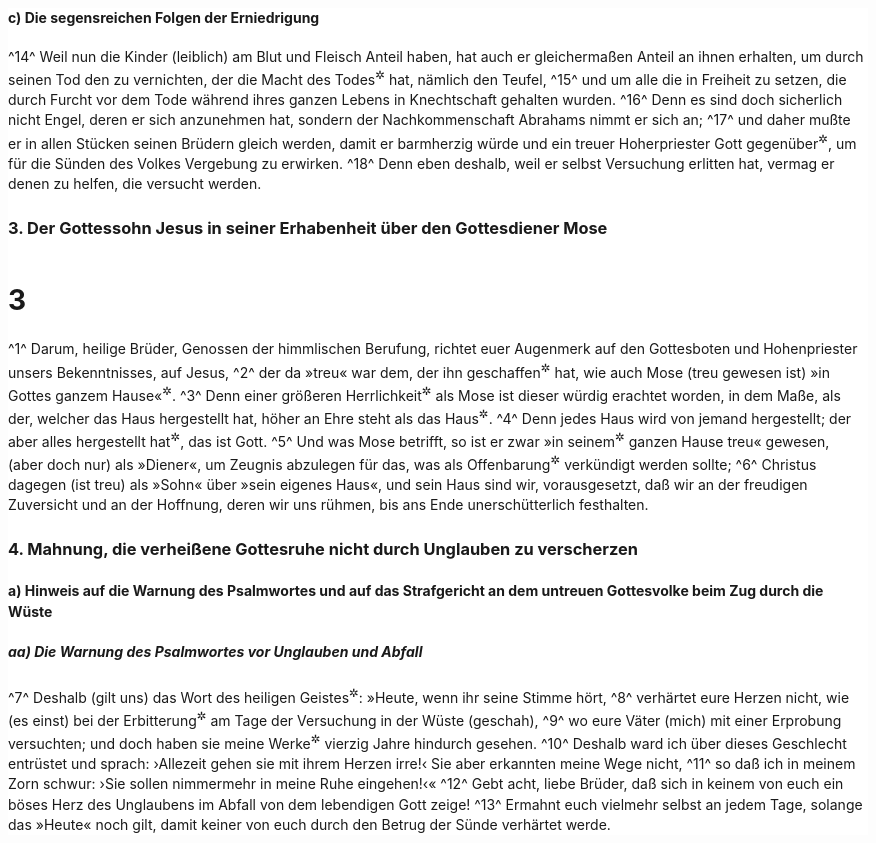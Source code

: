 #### c) Die segensreichen Folgen der Erniedrigung

^14^ Weil nun die Kinder (leiblich) am Blut und Fleisch Anteil haben, hat auch er gleichermaßen Anteil an ihnen erhalten, um durch seinen Tod den zu vernichten, der die Macht des Todes<sup title="oder: Gewalt über den Tod">&#x2732;</sup> hat, nämlich den Teufel,
^15^ und um alle die in Freiheit zu setzen, die durch Furcht vor dem Tode während ihres ganzen Lebens in Knechtschaft gehalten wurden.
^16^ Denn es sind doch sicherlich nicht Engel, deren er sich anzunehmen hat, sondern der Nachkommenschaft Abrahams nimmt er sich an;
^17^ und daher mußte er in allen Stücken seinen Brüdern gleich werden, damit er barmherzig würde und ein treuer Hoherpriester Gott gegenüber<sup title="= im Dienst vor Gott">&#x2732;</sup>, um für die Sünden des Volkes Vergebung zu erwirken.
^18^ Denn eben deshalb, weil er selbst Versuchung erlitten hat, vermag er denen zu helfen, die versucht werden.

### 3. Der Gottessohn Jesus in seiner Erhabenheit über den Gottesdiener Mose

 # 3
^1^ Darum, heilige Brüder, Genossen der himmlischen Berufung, richtet euer Augenmerk auf den Gottesboten und Hohenpriester unsers Bekenntnisses, auf Jesus,
^2^ der da »treu« war dem, der ihn geschaffen<sup title="oder: dazu gemacht">&#x2732;</sup> hat, wie auch Mose (treu gewesen ist) »in Gottes ganzem Hause«<sup title="4.Mose 12,7">&#x2732;</sup>.
^3^ Denn einer größeren Herrlichkeit<sup title="oder: Ehre">&#x2732;</sup> als Mose ist dieser würdig erachtet worden, in dem Maße, als der, welcher das Haus hergestellt hat, höher an Ehre steht als das Haus<sup title="d.h. die Hausgenossen">&#x2732;</sup>.
^4^ Denn jedes Haus wird von jemand hergestellt; der aber alles hergestellt hat<sup title="= der Baumeister des Alls">&#x2732;</sup>, das ist Gott.
^5^ Und was Mose betrifft, so ist er zwar »in seinem<sup title="= Gottes">&#x2732;</sup> ganzen Hause treu« gewesen, (aber doch nur) als »Diener«, um Zeugnis abzulegen für das, was als Offenbarung<sup title="oder: als Gesetz">&#x2732;</sup> verkündigt werden sollte;
^6^ Christus dagegen (ist treu) als »Sohn« über »sein eigenes Haus«, und sein Haus sind wir, vorausgesetzt, daß wir an der freudigen Zuversicht und an der Hoffnung, deren wir uns rühmen, bis ans Ende unerschütterlich festhalten.

### 4. Mahnung, die verheißene Gottesruhe nicht durch Unglauben zu verscherzen

#### a) Hinweis auf die Warnung des Psalmwortes und auf das Strafgericht an dem untreuen Gottesvolke beim Zug durch die Wüste

##### aa) Die Warnung des Psalmwortes vor Unglauben und Abfall

^7^ Deshalb (gilt uns) das Wort des heiligen Geistes<sup title="Ps 95,7-11">&#x2732;</sup>: »Heute, wenn ihr seine Stimme hört,
^8^ verhärtet eure Herzen nicht, wie (es einst) bei der Erbitterung<sup title="= dem bitteren Zerwürfnis">&#x2732;</sup> am Tage der Versuchung in der Wüste (geschah),
^9^ wo eure Väter (mich) mit einer Erprobung versuchten; und doch haben sie meine Werke<sup title="= Taten">&#x2732;</sup> vierzig Jahre hindurch gesehen.
^10^ Deshalb ward ich über dieses Geschlecht entrüstet und sprach: ›Allezeit gehen sie mit ihrem Herzen irre!‹ Sie aber erkannten meine Wege nicht,
^11^ so daß ich in meinem Zorn schwur: ›Sie sollen nimmermehr in meine Ruhe eingehen!‹«
^12^ Gebt acht, liebe Brüder, daß sich in keinem von euch ein böses Herz des Unglaubens im Abfall von dem lebendigen Gott zeige!
^13^ Ermahnt euch vielmehr selbst an jedem Tage, solange das »Heute« noch gilt, damit keiner von euch durch den Betrug der Sünde verhärtet werde.
